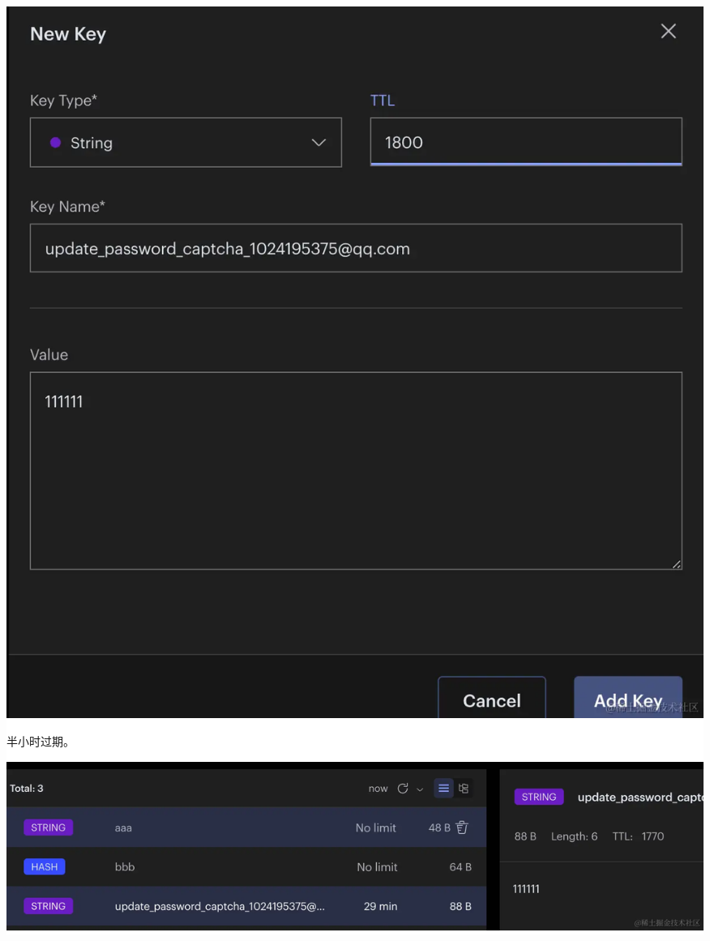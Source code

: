 ![image.png](./images/4ce638061ec977543c80fec1edc58bbb.webp )

半小时过期。

![image.png](./images/0876cdfb33ad3745ea3108b774a9ea00.webp )
